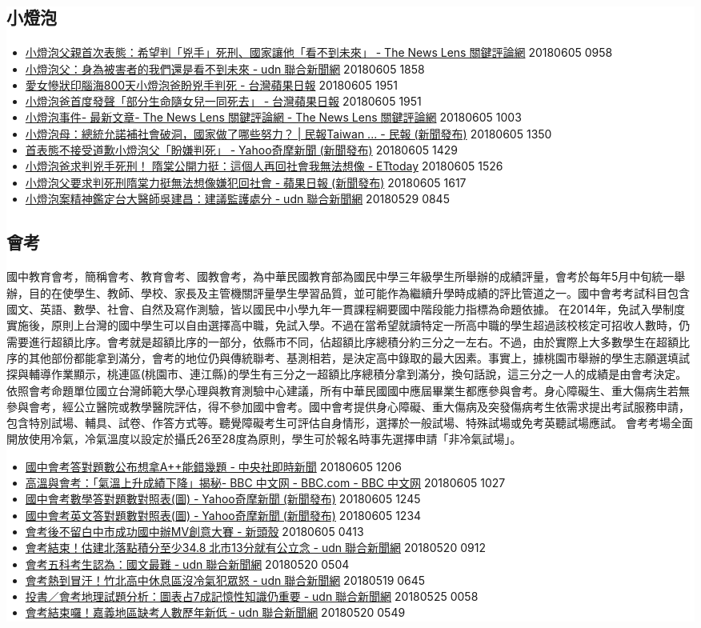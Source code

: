 ## 小燈泡


- [小燈泡父親首次表態：希望判「兇手」死刑、國家讓他「看不到未來」 - The News Lens 關鍵評論網](https://www.thenewslens.com/article/97165 "小燈泡父親首次表態：希望判「兇手」死刑、國家讓他「看不到未來」 - The News Lens 關鍵評論網") 20180605 0958
- [小燈泡父：身為被害者的我們還是看不到未來 - udn 聯合新聞網](https://udn.com/news/story/7315/3182443 "小燈泡父：身為被害者的我們還是看不到未來 - udn 聯合新聞網") 20180605 1858
- [愛女慘狀印腦海800天小燈泡爸盼兇手判死 - 台灣蘋果日報](https://tw.news.appledaily.com/headline/daily/20180606/38036037/ "愛女慘狀印腦海800天小燈泡爸盼兇手判死 - 台灣蘋果日報") 20180605 1951
- [小燈泡爸首度發聲「部分生命隨女兒一同死去」 - 台灣蘋果日報](https://tw.news.appledaily.com/headline/daily/20180606/38036077/ "小燈泡爸首度發聲「部分生命隨女兒一同死去」 - 台灣蘋果日報") 20180605 1951
- [小燈泡事件- 最新文章- The News Lens 關鍵評論網 - The News Lens 關鍵評論網](https://www.thenewslens.com/tag/%E5%B0%8F%E7%87%88%E6%B3%A1%E4%BA%8B%E4%BB%B6 "小燈泡事件- 最新文章- The News Lens 關鍵評論網 - The News Lens 關鍵評論網") 20180605 1003
- [小燈泡母：總統允諾補社會破洞，國家做了哪些努力？ | 民報Taiwan ... - 民報 (新聞發布)](http://www.peoplenews.tw/news/47c684b1-53a5-4251-be6f-a996fe752b5a "小燈泡母：總統允諾補社會破洞，國家做了哪些努力？ | 民報Taiwan ... - 民報 (新聞發布)") 20180605 1350
- [首表態不接受道歉小燈泡父「盼嫌判死」 - Yahoo奇摩新聞 (新聞發布)](https://tw.news.yahoo.com/video/%E9%A6%96%E8%A1%A8%E6%85%8B%E4%B8%8D%E6%8E%A5%E5%8F%97%E9%81%93%E6%AD%89-%E5%B0%8F%E7%87%88%E6%B3%A1%E7%88%B6-%E7%9B%BC%E5%AB%8C%E5%88%A4%E6%AD%BB-132341926.html "首表態不接受道歉小燈泡父「盼嫌判死」 - Yahoo奇摩新聞 (新聞發布)") 20180605 1429
- [小燈泡爸求判兇手死刑！ 隋棠公開力挺：這個人再回社會我無法想像 - ETtoday](https://www.ettoday.net/news/20180605/1184869.htm "小燈泡爸求判兇手死刑！ 隋棠公開力挺：這個人再回社會我無法想像 - ETtoday") 20180605 1526
- [小燈泡父要求判死刑隋棠力挺無法想像嫌犯回社會 - 蘋果日報 (新聞發布)](https://tw.entertainment.appledaily.com/realtime/20180606/1367908/ "小燈泡父要求判死刑隋棠力挺無法想像嫌犯回社會 - 蘋果日報 (新聞發布)") 20180605 1617
- [小燈泡案精神鑑定台大醫師吳建昌：建議監護處分 - udn 聯合新聞網](https://udn.com/news/story/7315/3168840 "小燈泡案精神鑑定台大醫師吳建昌：建議監護處分 - udn 聯合新聞網") 20180529 0845

## 會考

國中教育會考，簡稱會考、教育會考、國教會考，為中華民國教育部為國民中學三年級學生所舉辦的成績評量，會考於每年5月中旬統一舉辦，目的在使學生、教師、學校、家長及主管機關評量學生學習品質，並可能作為繼續升學時成績的評比管道之一。國中會考考試科目包含國文、英語、數學、社會、自然及寫作測驗，皆以國民中小學九年一貫課程綱要國中階段能力指標為命題依據。
在2014年，免試入學制度實施後，原則上台灣的國中學生可以自由選擇高中職，免試入學。不過在當希望就讀特定一所高中職的學生超過該校核定可招收人數時，仍需要進行超額比序。會考就是超額比序的一部分，依縣市不同，佔超額比序總積分約三分之一左右。不過，由於實際上大多數學生在超額比序的其他部份都能拿到滿分，會考的地位仍與傳統聯考、基測相若，是決定高中錄取的最大因素。事實上，據桃園市舉辦的學生志願選填試探與輔導作業顯示，桃連區(桃園市、連江縣)的學生有三分之一超額比序總積分拿到滿分，換句話說，這三分之一人的成績是由會考決定。
依照會考命題單位國立台灣師範大學心理與教育測驗中心建議，所有中華民國國中應屆畢業生都應參與會考。身心障礙生、重大傷病生若無參與會考，經公立醫院或教學醫院評估，得不參加國中會考。國中會考提供身心障礙、重大傷病及突發傷病考生依需求提出考試服務申請，包含特別試場、輔具、試卷、作答方式等。聽覺障礙考生可評估自身情形，選擇於一般試場、特殊試場或免考英聽試場應試。
會考考場全面開放使用冷氣，冷氣溫度以設定於攝氏26至28度為原則，學生可於報名時事先選擇申請「非冷氣試場」。
- [國中會考答對題數公布想拿A++能錯幾題 - 中央社即時新聞](http://www.cna.com.tw/news/firstnews/201806050372-1.aspx "國中會考答對題數公布想拿A++能錯幾題 - 中央社即時新聞") 20180605 1206
- [高溫與會考：「氣溫上升成績下降」揭秘- BBC 中文网 - BBC.com - BBC 中文网](http://www.bbc.com/zhongwen/trad/world-44335497 "高溫與會考：「氣溫上升成績下降」揭秘- BBC 中文网 - BBC.com - BBC 中文网") 20180605 1027
- [國中會考數學答對題數對照表(圖) - Yahoo奇摩新聞 (新聞發布)](https://tw.news.yahoo.com/%E5%9C%8B%E4%B8%AD%E6%9C%83%E8%80%83%E6%95%B8%E5%AD%B8%E7%AD%94%E5%B0%8D%E9%A1%8C%E6%95%B8%E5%B0%8D%E7%85%A7%E8%A1%A8-%E5%9C%96-122720885.html "國中會考數學答對題數對照表(圖) - Yahoo奇摩新聞 (新聞發布)") 20180605 1245
- [國中會考英文答對題數對照表(圖) - Yahoo奇摩新聞 (新聞發布)](https://tw.news.yahoo.com/%E5%9C%8B%E4%B8%AD%E6%9C%83%E8%80%83%E8%8B%B1%E6%96%87%E7%AD%94%E5%B0%8D%E9%A1%8C%E6%95%B8%E5%B0%8D%E7%85%A7%E8%A1%A8-%E5%9C%96-122220872.html "國中會考英文答對題數對照表(圖) - Yahoo奇摩新聞 (新聞發布)") 20180605 1234
- [會考後不留白中市成功國中辦MV創意大賽 - 新頭殼](http://newtalk.tw/news/view/2018-06-05/126795 "會考後不留白中市成功國中辦MV創意大賽 - 新頭殼") 20180605 0413
- [會考結束！估建北落點積分至少34.8 北市13分就有公立念 - udn 聯合新聞網](https://udn.com/news/story/7266/3152486 "會考結束！估建北落點積分至少34.8 北市13分就有公立念 - udn 聯合新聞網") 20180520 0912
- [會考五科考生認為：國文最難 - udn 聯合新聞網](https://udn.com/news/story/7266/3152282 "會考五科考生認為：國文最難 - udn 聯合新聞網") 20180520 0504
- [會考熱到冒汗！竹北高中休息區沒冷氣犯眾怒 - udn 聯合新聞網](https://udn.com/news/story/7266/3151085 "會考熱到冒汗！竹北高中休息區沒冷氣犯眾怒 - udn 聯合新聞網") 20180519 0645
- [投書／會考地理試題分析：圖表占7成記憶性知識仍重要 - udn 聯合新聞網](https://udn.com/news/story/6898/3159454 "投書／會考地理試題分析：圖表占7成記憶性知識仍重要 - udn 聯合新聞網") 20180525 0058
- [會考結束囉！嘉義地區缺考人數歷年新低 - udn 聯合新聞網](https://udn.com/news/story/7266/3152362 "會考結束囉！嘉義地區缺考人數歷年新低 - udn 聯合新聞網") 20180520 0549
